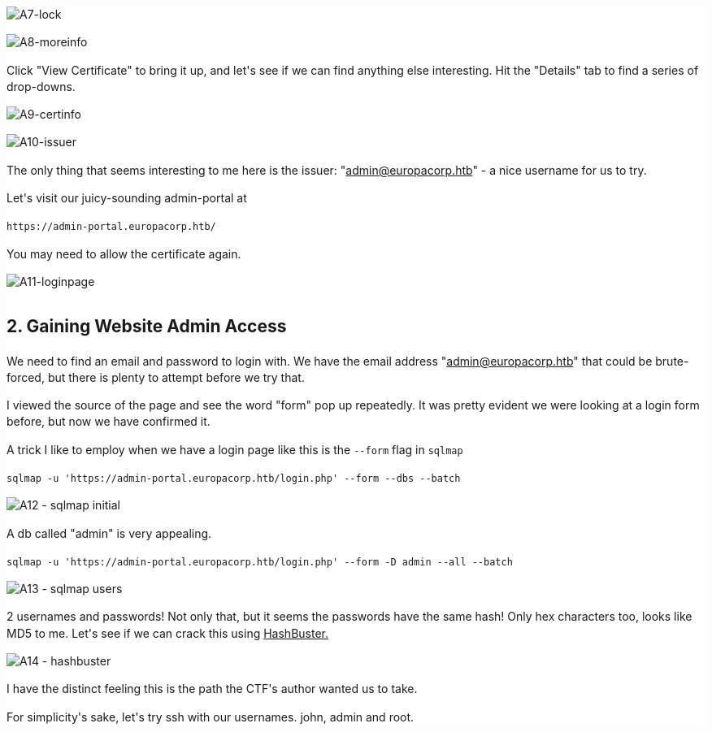 ![A7-lock](https://i.imgur.com/7BHJNss.png)

![A8-moreinfo](https://i.imgur.com/RDVVfTs.png)

Click "View Certificate" to bring it up, and let's see if we can find anything else interesting. Hit the "Details" tab to find a series of drop-downs.

![A9-certinfo](https://i.imgur.com/7w2yFlV.png)

![A10-issuer](https://i.imgur.com/PSxfRss.png)


The only thing that seems interesting to me here is the issuer: "admin@europacorp.htb" - a nice username for us to try.

Let's visit our juicy-sounding admin-portal at

`https://admin-portal.europacorp.htb/`

You may need to allow the certificate again.

![A11-loginpage](https://i.imgur.com/jSCevI8.png)



## 2. Gaining Website Admin Access

We need to find an email and password to login with. We have the email address "admin@europacorp.htb" that could be brute-forced, but there is plenty to attempt before we try that.


I viewed the source of the page and see the word "form" pop up repeatedly. It was pretty evident we were looking at a login form before, but now we have confirmed it.


A trick I like to employ when we have a login page like this is the `--form` flag in `sqlmap`

`sqlmap -u 'https://admin-portal.europacorp.htb/login.php' --form --dbs --batch`

![A12 - sqlmap initial](https://i.imgur.com/p9gmbzY.png)

A db called "admin" is very appealing.

`sqlmap -u 'https://admin-portal.europacorp.htb/login.php' --form -D admin --all --batch`

![A13 - sqlmap users](https://i.imgur.com/EDMIDMc.png)

2 usernames and passwords! Not only that, but it seems the passwords have the same hash! Only hex characters too, looks like MD5 to me. Let's see if we can crack this using [HashBuster.](https://github.com/UltimateHackers/Hash-Buster)


![A14 - hashbuster](https://i.imgur.com/wy05QYu.png)

I have the distinct feeling this is the path the CTF's author wanted us to take.

For simplicity's sake, let's try ssh with our usernames. john, admin and root.
